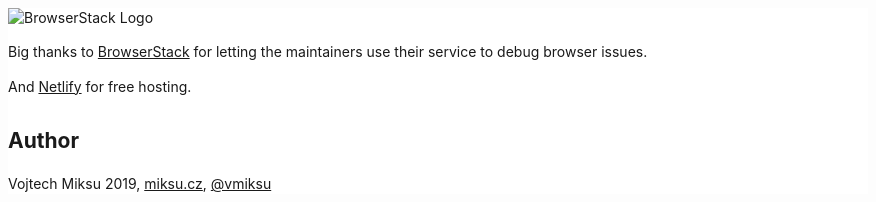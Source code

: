 <img src="https://raw.githubusercontent.com/tajo/react-range/master/assets/browserstack-logo.png?raw=true" height="80" title="BrowserStack Logo" alt="BrowserStack Logo" />

Big thanks to [BrowserStack](https://www.browserstack.com) for letting the maintainers use their service to debug browser issues.

And [Netlify](https://www.netlify.com/) for free hosting.

## Author

Vojtech Miksu 2019, [miksu.cz](https://miksu.cz), [@vmiksu](https://twitter.com/vmiksu)
